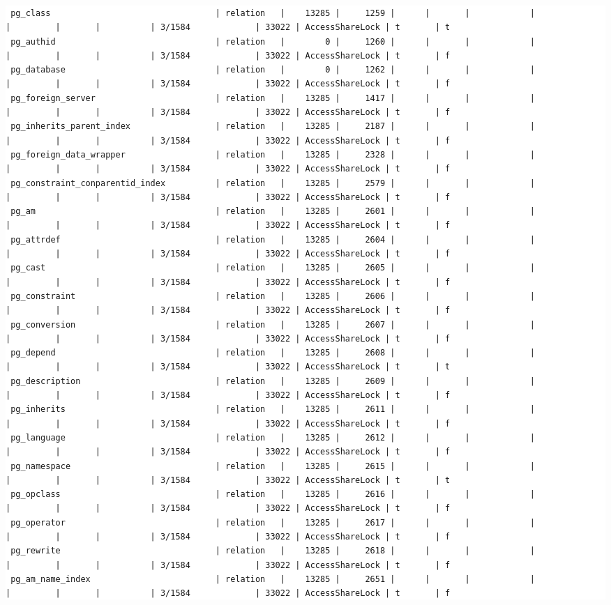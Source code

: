 ```  
 pg_class                                 | relation   |    13285 |     1259 |      |       |            |               |         |       |          | 3/1584             | 33022 | AccessShareLock | t       | t  
 pg_authid                                | relation   |        0 |     1260 |      |       |            |               |         |       |          | 3/1584             | 33022 | AccessShareLock | t       | f  
 pg_database                              | relation   |        0 |     1262 |      |       |            |               |         |       |          | 3/1584             | 33022 | AccessShareLock | t       | f  
 pg_foreign_server                        | relation   |    13285 |     1417 |      |       |            |               |         |       |          | 3/1584             | 33022 | AccessShareLock | t       | f  
 pg_inherits_parent_index                 | relation   |    13285 |     2187 |      |       |            |               |         |       |          | 3/1584             | 33022 | AccessShareLock | t       | f  
 pg_foreign_data_wrapper                  | relation   |    13285 |     2328 |      |       |            |               |         |       |          | 3/1584             | 33022 | AccessShareLock | t       | f  
 pg_constraint_conparentid_index          | relation   |    13285 |     2579 |      |       |            |               |         |       |          | 3/1584             | 33022 | AccessShareLock | t       | f  
 pg_am                                    | relation   |    13285 |     2601 |      |       |            |               |         |       |          | 3/1584             | 33022 | AccessShareLock | t       | f  
 pg_attrdef                               | relation   |    13285 |     2604 |      |       |            |               |         |       |          | 3/1584             | 33022 | AccessShareLock | t       | f  
 pg_cast                                  | relation   |    13285 |     2605 |      |       |            |               |         |       |          | 3/1584             | 33022 | AccessShareLock | t       | f  
 pg_constraint                            | relation   |    13285 |     2606 |      |       |            |               |         |       |          | 3/1584             | 33022 | AccessShareLock | t       | f  
 pg_conversion                            | relation   |    13285 |     2607 |      |       |            |               |         |       |          | 3/1584             | 33022 | AccessShareLock | t       | f  
 pg_depend                                | relation   |    13285 |     2608 |      |       |            |               |         |       |          | 3/1584             | 33022 | AccessShareLock | t       | t  
 pg_description                           | relation   |    13285 |     2609 |      |       |            |               |         |       |          | 3/1584             | 33022 | AccessShareLock | t       | f  
 pg_inherits                              | relation   |    13285 |     2611 |      |       |            |               |         |       |          | 3/1584             | 33022 | AccessShareLock | t       | f  
 pg_language                              | relation   |    13285 |     2612 |      |       |            |               |         |       |          | 3/1584             | 33022 | AccessShareLock | t       | f  
 pg_namespace                             | relation   |    13285 |     2615 |      |       |            |               |         |       |          | 3/1584             | 33022 | AccessShareLock | t       | t  
 pg_opclass                               | relation   |    13285 |     2616 |      |       |            |               |         |       |          | 3/1584             | 33022 | AccessShareLock | t       | f  
 pg_operator                              | relation   |    13285 |     2617 |      |       |            |               |         |       |          | 3/1584             | 33022 | AccessShareLock | t       | f  
 pg_rewrite                               | relation   |    13285 |     2618 |      |       |            |               |         |       |          | 3/1584             | 33022 | AccessShareLock | t       | f  
 pg_am_name_index                         | relation   |    13285 |     2651 |      |       |            |               |         |       |          | 3/1584             | 33022 | AccessShareLock | t       | f  
```